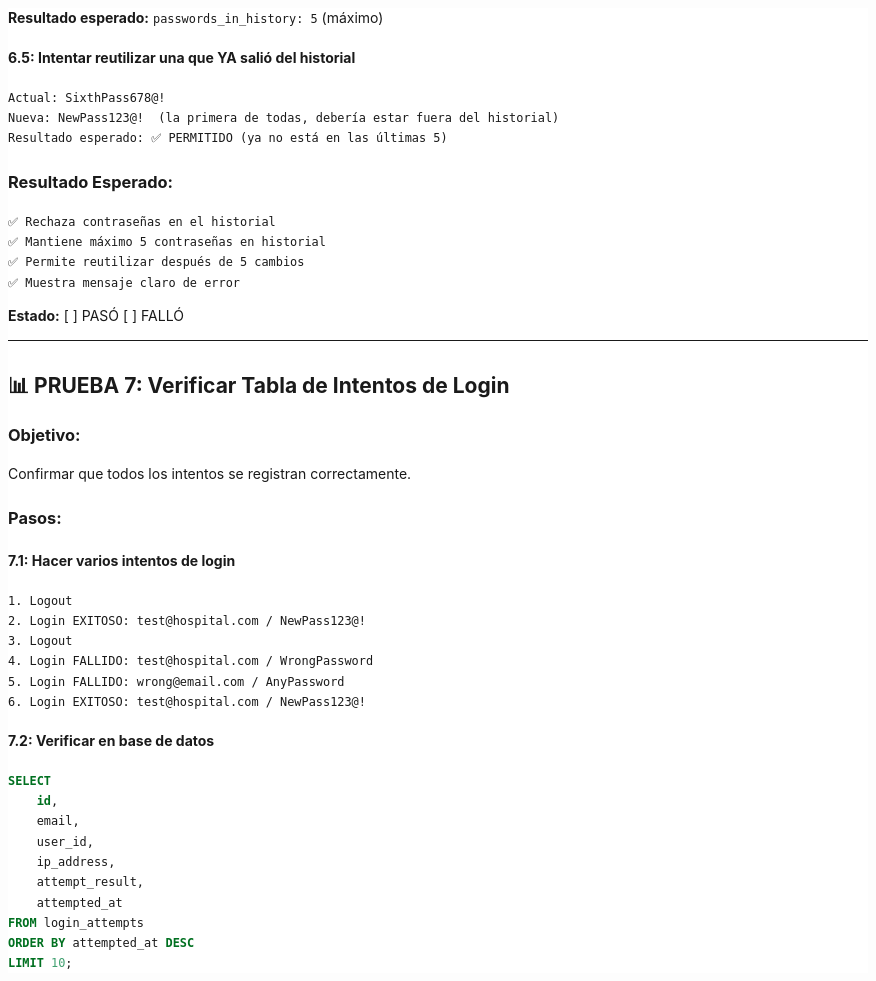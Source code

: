 **Resultado esperado:** `passwords_in_history: 5` (máximo)

#### 6.5: Intentar reutilizar una que YA salió del historial
```
Actual: SixthPass678@!
Nueva: NewPass123@!  (la primera de todas, debería estar fuera del historial)
Resultado esperado: ✅ PERMITIDO (ya no está en las últimas 5)
```

### Resultado Esperado:
```
✅ Rechaza contraseñas en el historial
✅ Mantiene máximo 5 contraseñas en historial
✅ Permite reutilizar después de 5 cambios
✅ Muestra mensaje claro de error
```

**Estado:** [ ] PASÓ  [ ] FALLÓ

---

## 📊 PRUEBA 7: Verificar Tabla de Intentos de Login

### Objetivo:
Confirmar que todos los intentos se registran correctamente.

### Pasos:

#### 7.1: Hacer varios intentos de login
```
1. Logout
2. Login EXITOSO: test@hospital.com / NewPass123@!
3. Logout
4. Login FALLIDO: test@hospital.com / WrongPassword
5. Login FALLIDO: wrong@email.com / AnyPassword
6. Login EXITOSO: test@hospital.com / NewPass123@!
```

#### 7.2: Verificar en base de datos
```sql
SELECT
    id,
    email,
    user_id,
    ip_address,
    attempt_result,
    attempted_at
FROM login_attempts
ORDER BY attempted_at DESC
LIMIT 10;
```
